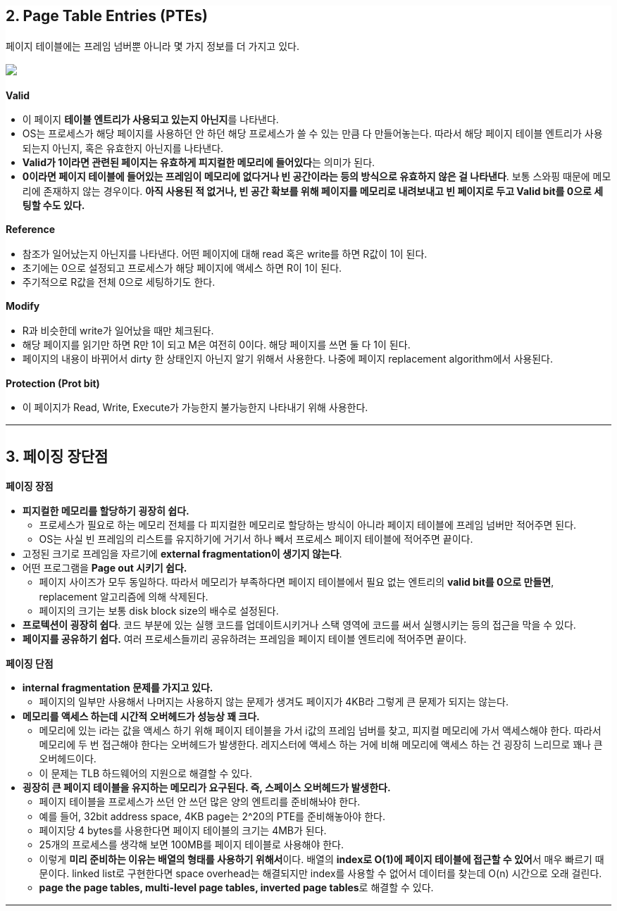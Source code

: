 
## 2. Page Table Entries (PTEs)

페이지 테이블에는 프레임 넘버뿐 아니라 몇 가지 정보를 더 가지고 있다.

![](https://blog.kakaocdn.net/dn/erHSkW/btsHGC4z5Gw/sY21RFLSHLK6EgExkvjgE1/img.png)

**Valid**

- 이 페이지 **테이블 엔트리가 사용되고 있는지 아닌지**를 나타낸다.
- OS는 프로세스가 해당 페이지를 사용하던 안 하던 해당 프로세스가 쓸 수 있는 만큼 다 만들어놓는다. 따라서 해당 페이지 테이블 엔트리가 사용되는지 아닌지, 혹은 유효한지 아닌지를 나타낸다.
- **Valid가 1이라면 관련된 페이지는 유효하게 피지컬한 메모리에 들어있다**는 의미가 된다.
- **0이라면 페이지 테이블에 들어있는 프레임이 메모리에 없다거나 빈 공간이라는 등의 방식으로 유효하지 않은 걸 나타낸다**. 보통 스와핑 때문에 메모리에 존재하지 않는 경우이다. **아직 사용된 적 없거나, 빈 공간 확보를 위해 페이지를 메모리로 내려보내고 빈 페이지로 두고 Valid bit를 0으로 세팅할 수도 있다.**

**Reference**

- 참조가 일어났는지 아닌지를 나타낸다. 어떤 페이지에 대해 read 혹은 write를 하면 R값이 1이 된다.
- 초기에는 0으로 설정되고 프로세스가 해당 페이지에 액세스 하면 R이 1이 된다.
- 주기적으로 R값을 전체 0으로 세팅하기도 한다.

**Modify**

- R과 비슷한데 write가 일어났을 때만 체크된다.
- 해당 페이지를 읽기만 하면 R만 1이 되고 M은 여전히 0이다. 해당 페이지를 쓰면 둘 다 1이 된다.
- 페이지의 내용이 바뀌어서 dirty 한 상태인지 아닌지 알기 위해서 사용한다. 나중에 페이지 replacement algorithm에서 사용된다.

**Protection (Prot bit)**

- 이 페이지가 Read, Write, Execute가 가능한지 불가능한지 나타내기 위해 사용한다.

---

## 3. 페이징 장단점

**페이징 장점**

- **피지컬한 메모리를 할당하기 굉장히 쉽다.**
  - 프로세스가 필요로 하는 메모리 전체를 다 피지컬한 메모리로 할당하는 방식이 아니라 페이지 테이블에 프레임 넘버만 적어주면 된다.
  - OS는 사실 빈 프레임의 리스트를 유지하기에 거기서 하나 빼서 프로세스 페이지 테이블에 적어주면 끝이다.
- 고정된 크기로 프레임을 자르기에 **external fragmentation이 생기지 않는다**.
- 어떤 프로그램을 **Page out 시키기 쉽다.**
  - 페이지 사이즈가 모두 동일하다. 따라서 메모리가 부족하다면 페이지 테이블에서 필요 없는 엔트리의 **valid bit를 0으로 만들면**, replacement 알고리즘에 의해 삭제된다.
  - 페이지의 크기는 보통 disk block size의 배수로 설정된다.
- **프로텍션이 굉장히 쉽다**. 코드 부분에 있는 실행 코드를 업데이트시키거나 스택 영역에 코드를 써서 실행시키는 등의 접근을 막을 수 있다.
- **페이지를 공유하기 쉽다.** 여러 프로세스들끼리 공유하려는 프레임을 페이지 테이블 엔트리에 적어주면 끝이다.

**페이징 단점**

- **internal fragmentation 문제를 가지고 있다.**
  - 페이지의 일부만 사용해서 나머지는 사용하지 않는 문제가 생겨도 페이지가 4KB라 그렇게 큰 문제가 되지는 않는다.
- **메모리를 액세스 하는데 시간적 오버헤드가 성능상 꽤 크다.**
  - 메모리에 있는 i라는 값을 액세스 하기 위해 페이지 테이블을 가서 i값의 프레임 넘버를 찾고, 피지컬 메모리에 가서 액세스해야 한다. 따라서 메모리에 두 번 접근해야 한다는 오버헤드가 발생한다. 레지스터에 액세스 하는 거에 비해 메모리에 액세스 하는 건 굉장히 느리므로 꽤나 큰 오버헤드이다.
  - 이 문제는 TLB 하드웨어의 지원으로 해결할 수 있다.
- **굉장히 큰 페이지 테이블을 유지하는 메모리가 요구된다. 즉, 스페이스 오버헤드가 발생한다.**
  - 페이지 테이블을 프로세스가 쓰던 안 쓰던 많은 양의 엔트리를 준비해놔야 한다.
  - 예를 들어, 32bit address space, 4KB page는 2^20의 PTE를 준비해놓아야 한다.
  - 페이지당 4 bytes를 사용한다면 페이지 테이블의 크기는 4MB가 된다.
  - 25개의 프로세스를 생각해 보면 100MB를 페이지 테이블로 사용해야 한다.
  - 이렇게 **미리 준비하는 이유는 배열의 형태를 사용하기 위해서**이다. 배열의 **index로 O(1)에 페이지 테이블에 접근할 수 있어**서 매우 빠르기 때문이다. linked list로 구현한다면 space overhead는 해결되지만 index를 사용할 수 없어서 데이터를 찾는데 O(n) 시간으로 오래 걸린다.
  - **page the page tables, multi-level page tables, inverted page tables**로 해결할 수 있다.

---